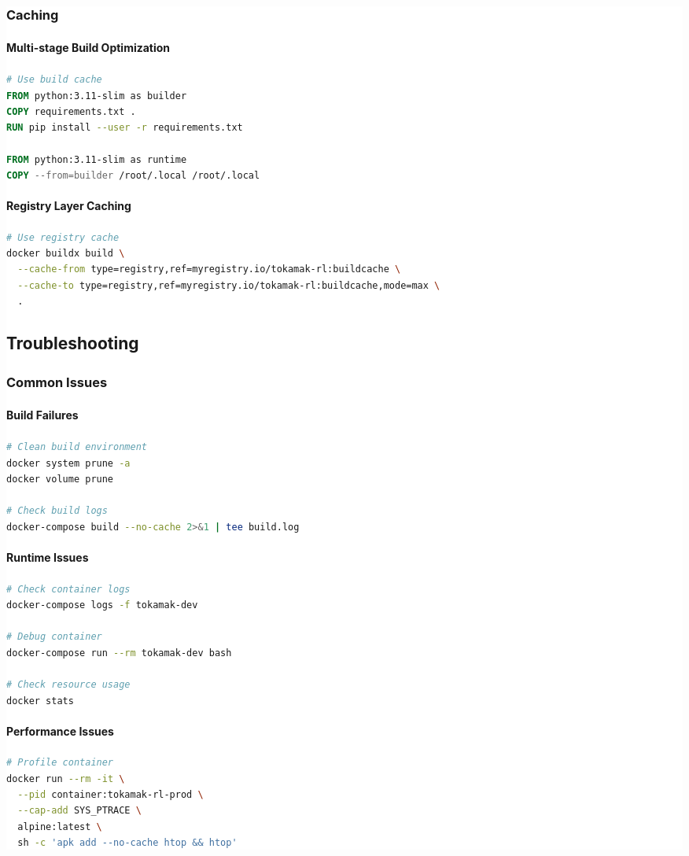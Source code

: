 ### Caching

#### Multi-stage Build Optimization
```dockerfile
# Use build cache
FROM python:3.11-slim as builder
COPY requirements.txt .
RUN pip install --user -r requirements.txt

FROM python:3.11-slim as runtime
COPY --from=builder /root/.local /root/.local
```

#### Registry Layer Caching
```bash
# Use registry cache
docker buildx build \
  --cache-from type=registry,ref=myregistry.io/tokamak-rl:buildcache \
  --cache-to type=registry,ref=myregistry.io/tokamak-rl:buildcache,mode=max \
  .
```

## Troubleshooting

### Common Issues

#### Build Failures
```bash
# Clean build environment
docker system prune -a
docker volume prune

# Check build logs
docker-compose build --no-cache 2>&1 | tee build.log
```

#### Runtime Issues
```bash
# Check container logs
docker-compose logs -f tokamak-dev

# Debug container
docker-compose run --rm tokamak-dev bash

# Check resource usage
docker stats
```

#### Performance Issues
```bash
# Profile container
docker run --rm -it \
  --pid container:tokamak-rl-prod \
  --cap-add SYS_PTRACE \
  alpine:latest \
  sh -c 'apk add --no-cache htop && htop'
```
